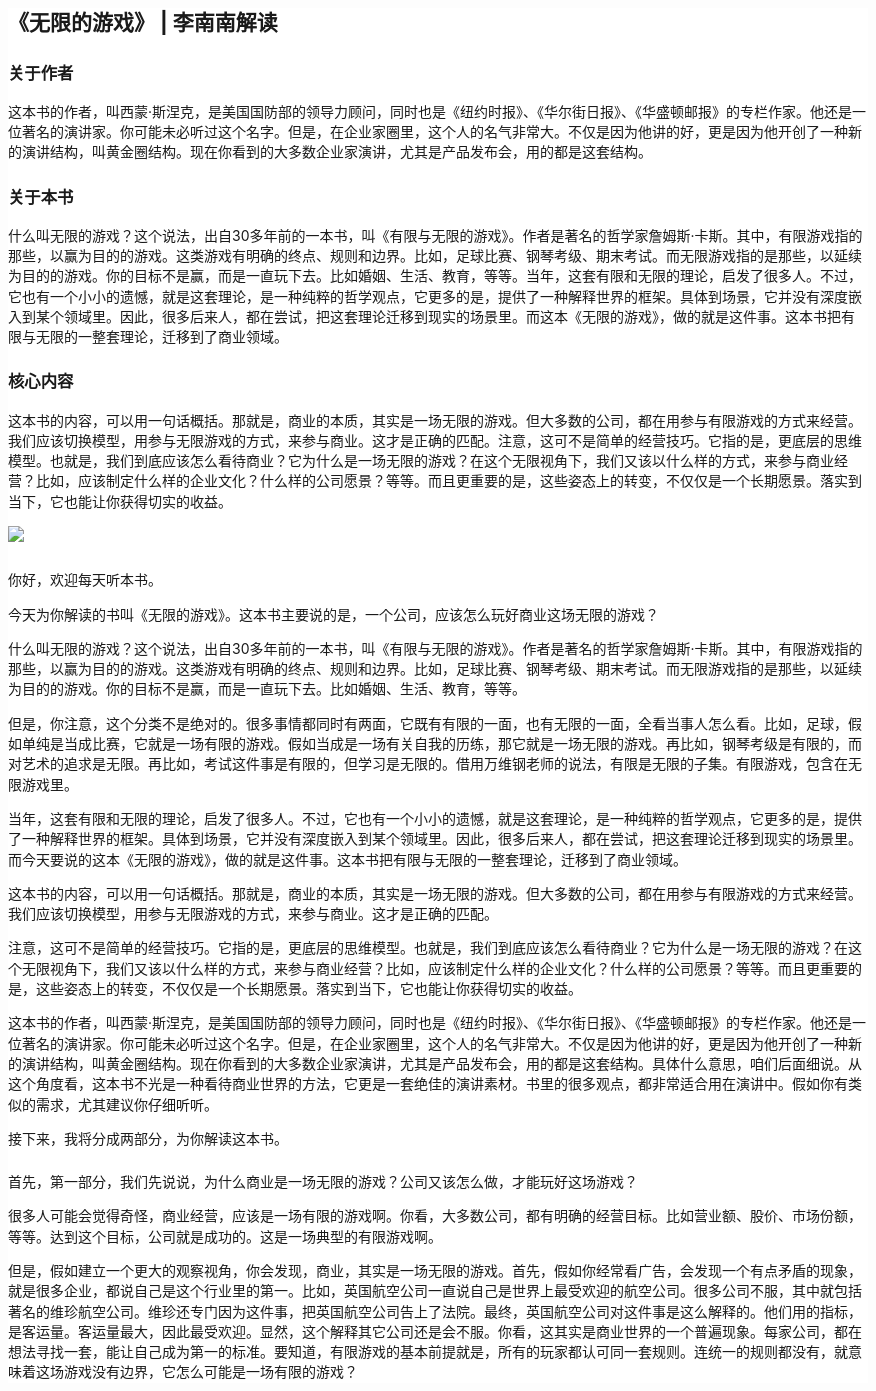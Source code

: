 ## 《无限的游戏》 | 李南南解读

### 关于作者

这本书的作者，叫西蒙·斯涅克，是美国国防部的领导力顾问，同时也是《纽约时报》、《华尔街日报》、《华盛顿邮报》的专栏作家。他还是一位著名的演讲家。你可能未必听过这个名字。但是，在企业家圈里，这个人的名气非常大。不仅是因为他讲的好，更是因为他开创了一种新的演讲结构，叫黄金圈结构。现在你看到的大多数企业家演讲，尤其是产品发布会，用的都是这套结构。

### 关于本书

什么叫无限的游戏？这个说法，出自30多年前的一本书，叫《有限与无限的游戏》。作者是著名的哲学家詹姆斯·卡斯。其中，有限游戏指的那些，以赢为目的的游戏。这类游戏有明确的终点、规则和边界。比如，足球比赛、钢琴考级、期末考试。而无限游戏指的是那些，以延续为目的的游戏。你的目标不是赢，而是一直玩下去。比如婚姻、生活、教育，等等。当年，这套有限和无限的理论，启发了很多人。不过，它也有一个小小的遗憾，就是这套理论，是一种纯粹的哲学观点，它更多的是，提供了一种解释世界的框架。具体到场景，它并没有深度嵌入到某个领域里。因此，很多后来人，都在尝试，把这套理论迁移到现实的场景里。而这本《无限的游戏》，做的就是这件事。这本书把有限与无限的一整套理论，迁移到了商业领域。

### 核心内容

这本书的内容，可以用一句话概括。那就是，商业的本质，其实是一场无限的游戏。但大多数的公司，都在用参与有限游戏的方式来经营。我们应该切换模型，用参与无限游戏的方式，来参与商业。这才是正确的匹配。注意，这可不是简单的经营技巧。它指的是，更底层的思维模型。也就是，我们到底应该怎么看待商业？它为什么是一场无限的游戏？在这个无限视角下，我们又该以什么样的方式，来参与商业经营？比如，应该制定什么样的企业文化？什么样的公司愿景？等等。而且更重要的是，这些姿态上的转变，不仅仅是一个长期愿景。落实到当下，它也能让你获得切实的收益。

<img  src="https://piccdn2.umiwi.com/uploader/image/ddarticle/2023051715/1808512438019104320/051715.jpeg" width="1318"/>

###     



你好，欢迎每天听本书。

今天为你解读的书叫《无限的游戏》。这本书主要说的是，一个公司，应该怎么玩好商业这场无限的游戏？

什么叫无限的游戏？这个说法，出自30多年前的一本书，叫《有限与无限的游戏》。作者是著名的哲学家詹姆斯·卡斯。其中，有限游戏指的那些，以赢为目的的游戏。这类游戏有明确的终点、规则和边界。比如，足球比赛、钢琴考级、期末考试。而无限游戏指的是那些，以延续为目的的游戏。你的目标不是赢，而是一直玩下去。比如婚姻、生活、教育，等等。

但是，你注意，这个分类不是绝对的。很多事情都同时有两面，它既有有限的一面，也有无限的一面，全看当事人怎么看。比如，足球，假如单纯是当成比赛，它就是一场有限的游戏。假如当成是一场有关自我的历练，那它就是一场无限的游戏。再比如，钢琴考级是有限的，而对艺术的追求是无限。再比如，考试这件事是有限的，但学习是无限的。借用万维钢老师的说法，有限是无限的子集。有限游戏，包含在无限游戏里。

当年，这套有限和无限的理论，启发了很多人。不过，它也有一个小小的遗憾，就是这套理论，是一种纯粹的哲学观点，它更多的是，提供了一种解释世界的框架。具体到场景，它并没有深度嵌入到某个领域里。因此，很多后来人，都在尝试，把这套理论迁移到现实的场景里。而今天要说的这本《无限的游戏》，做的就是这件事。这本书把有限与无限的一整套理论，迁移到了商业领域。

这本书的内容，可以用一句话概括。那就是，商业的本质，其实是一场无限的游戏。但大多数的公司，都在用参与有限游戏的方式来经营。我们应该切换模型，用参与无限游戏的方式，来参与商业。这才是正确的匹配。

注意，这可不是简单的经营技巧。它指的是，更底层的思维模型。也就是，我们到底应该怎么看待商业？它为什么是一场无限的游戏？在这个无限视角下，我们又该以什么样的方式，来参与商业经营？比如，应该制定什么样的企业文化？什么样的公司愿景？等等。而且更重要的是，这些姿态上的转变，不仅仅是一个长期愿景。落实到当下，它也能让你获得切实的收益。

这本书的作者，叫西蒙·斯涅克，是美国国防部的领导力顾问，同时也是《纽约时报》、《华尔街日报》、《华盛顿邮报》的专栏作家。他还是一位著名的演讲家。你可能未必听过这个名字。但是，在企业家圈里，这个人的名气非常大。不仅是因为他讲的好，更是因为他开创了一种新的演讲结构，叫黄金圈结构。现在你看到的大多数企业家演讲，尤其是产品发布会，用的都是这套结构。具体什么意思，咱们后面细说。从这个角度看，这本书不光是一种看待商业世界的方法，它更是一套绝佳的演讲素材。书里的很多观点，都非常适合用在演讲中。假如你有类似的需求，尤其建议你仔细听听。

接下来，我将分成两部分，为你解读这本书。

###  



首先，第一部分，我们先说说，为什么商业是一场无限的游戏？公司又该怎么做，才能玩好这场游戏？

很多人可能会觉得奇怪，商业经营，应该是一场有限的游戏啊。你看，大多数公司，都有明确的经营目标。比如营业额、股价、市场份额，等等。达到这个目标，公司就是成功的。这是一场典型的有限游戏啊。

但是，假如建立一个更大的观察视角，你会发现，商业，其实是一场无限的游戏。首先，假如你经常看广告，会发现一个有点矛盾的现象，就是很多企业，都说自己是这个行业里的第一。比如，英国航空公司一直说自己是世界上最受欢迎的航空公司。很多公司不服，其中就包括著名的维珍航空公司。维珍还专门因为这件事，把英国航空公司告上了法院。最终，英国航空公司对这件事是这么解释的。他们用的指标，是客运量。客运量最大，因此最受欢迎。显然，这个解释其它公司还是会不服。你看，这其实是商业世界的一个普遍现象。每家公司，都在想法寻找一套，能让自己成为第一的标准。要知道，有限游戏的基本前提就是，所有的玩家都认可同一套规则。连统一的规则都没有，就意味着这场游戏没有边界，它怎么可能是一场有限的游戏？

